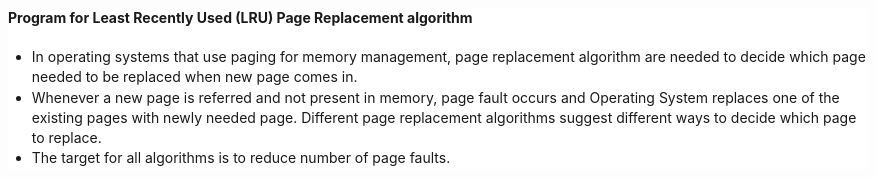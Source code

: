 
 #### Program for Least Recently Used (LRU) Page Replacement algorithm

 - In operating systems that use paging for memory management, page replacement algorithm are needed to decide which page needed to be replaced when new page comes in.
 -  Whenever a new page is referred and not present in memory, page fault occurs and Operating System replaces  one of the existing pages with newly needed page. Different page replacement algorithms suggest different ways to decide which page to replace. 
 - The target for all algorithms is to reduce number of page faults.